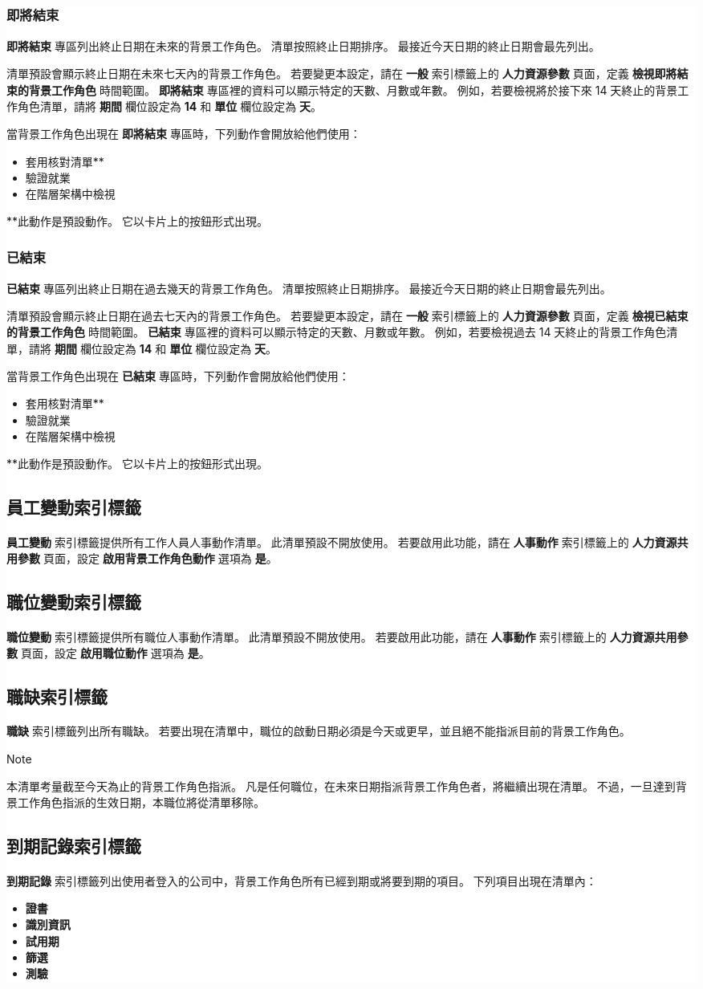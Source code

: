 ### <a name="exiting"></a>即將結束 

**即將結束** 專區列出終止日期在未來的背景工作角色。 清單按照終止日期排序。 最接近今天日期的終止日期會最先列出。 

清單預設會顯示終止日期在未來七天內的背景工作角色。 若要變更本設定，請在 **一般** 索引標籤上的 **人力資源參數** 頁面，定義 **檢視即將結束的背景工作角色** 時間範圍。 **即將結束** 專區裡的資料可以顯示特定的天數、月數或年數。 例如，若要檢視將於接下來 14 天終止的背景工作角色清單，請將 **期間** 欄位設定為 **14** 和 **單位** 欄位設定為 **天**。

當背景工作角色出現在 **即將結束** 專區時，下列動作會開放給他們使用：

- 套用核對清單\*\*
- 驗證就業
- 在階層架構中檢視

\*\*此動作是預設動作。 它以卡片上的按鈕形式出現。

### <a name="exited"></a>已結束

**已結束** 專區列出終止日期在過去幾天的背景工作角色。 清單按照終止日期排序。 最接近今天日期的終止日期會最先列出。

清單預設會顯示終止日期在過去七天內的背景工作角色。 若要變更本設定，請在 **一般** 索引標籤上的 **人力資源參數** 頁面，定義 **檢視已結束的背景工作角色** 時間範圍。 **已結束** 專區裡的資料可以顯示特定的天數、月數或年數。 例如，若要檢視過去 14 天終止的背景工作角色清單，請將 **期間** 欄位設定為 **14** 和 **單位** 欄位設定為 **天**。

當背景工作角色出現在 **已結束** 專區時，下列動作會開放給他們使用：

- 套用核對清單\*\*
- 驗證就業
- 在階層架構中檢視

\*\*此動作是預設動作。 它以卡片上的按鈕形式出現。

## <a name="employee-changes-tab"></a>員工變動索引標籤

**員工變動** 索引標籤提供所有工作人員人事動作清單。 此清單預設不開放使用。 若要啟用此功能，請在 **人事動作** 索引標籤上的 **人力資源共用參數** 頁面，設定 **啟用背景工作角色動作** 選項為 **是**。

## <a name="position-changes-tab"></a>職位變動索引標籤

**職位變動** 索引標籤提供所有職位人事動作清單。 此清單預設不開放使用。 若要啟用此功能，請在 **人事動作** 索引標籤上的 **人力資源共用參數** 頁面，設定 **啟用職位動作** 選項為 **是**。

## <a name="open-positions-tab"></a>職缺索引標籤

**職缺** 索引標籤列出所有職缺。 若要出現在清單中，職位的啟動日期必須是今天或更早，並且絕不能指派目前的背景工作角色。

> [!NOTE]
> 本清單考量截至今天為止的背景工作角色指派。 凡是任何職位，在未來日期指派背景工作角色者，將繼續出現在清單。 不過，一旦達到背景工作角色指派的生效日期，本職位將從清單移除。

## <a name="expiring-records-tab"></a>到期記錄索引標籤

**到期記錄** 索引標籤列出使用者登入的公司中，背景工作角色所有已經到期或將要到期的項目。 下列項目出現在清單內：

- **證書**
- **識別資訊**
- **試用期**
- **篩選**
- **測驗**
